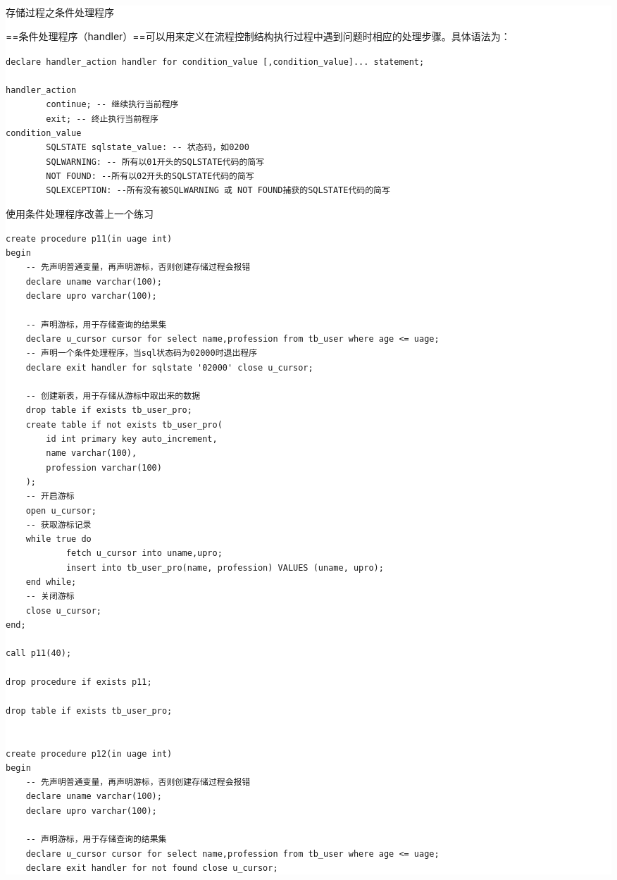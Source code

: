 存储过程之条件处理程序

==条件处理程序（handler）==可以用来定义在流程控制结构执行过程中遇到问题时相应的处理步骤。具体语法为：

```mysql
declare handler_action handler for condition_value [,condition_value]... statement;

handler_action
		continue; -- 继续执行当前程序
		exit; -- 终止执行当前程序
condition_value
		SQLSTATE sqlstate_value: -- 状态码，如0200
		SQLWARNING: -- 所有以01开头的SQLSTATE代码的简写
		NOT FOUND: --所有以02开头的SQLSTATE代码的简写
		SQLEXCEPTION: --所有没有被SQLWARNING 或 NOT FOUND捕获的SQLSTATE代码的简写
```

使用条件处理程序改善上一个练习

```mysql
create procedure p11(in uage int)
begin
    -- 先声明普通变量，再声明游标，否则创建存储过程会报错
    declare uname varchar(100);
    declare upro varchar(100);

    -- 声明游标，用于存储查询的结果集
    declare u_cursor cursor for select name,profession from tb_user where age <= uage;
    -- 声明一个条件处理程序，当sql状态码为02000时退出程序
    declare exit handler for sqlstate '02000' close u_cursor;

    -- 创建新表，用于存储从游标中取出来的数据
    drop table if exists tb_user_pro;
    create table if not exists tb_user_pro(
        id int primary key auto_increment,
        name varchar(100),
        profession varchar(100)
    );
    -- 开启游标
    open u_cursor;
    -- 获取游标记录
    while true do
            fetch u_cursor into uname,upro;
            insert into tb_user_pro(name, profession) VALUES (uname, upro);
    end while;
    -- 关闭游标
    close u_cursor;
end;

call p11(40);

drop procedure if exists p11;

drop table if exists tb_user_pro;


create procedure p12(in uage int)
begin
    -- 先声明普通变量，再声明游标，否则创建存储过程会报错
    declare uname varchar(100);
    declare upro varchar(100);

    -- 声明游标，用于存储查询的结果集
    declare u_cursor cursor for select name,profession from tb_user where age <= uage;
    declare exit handler for not found close u_cursor;

```